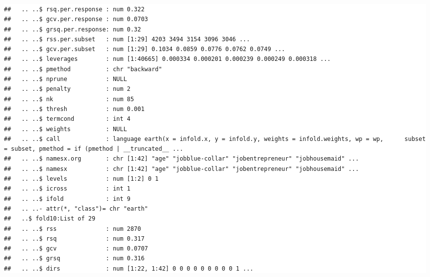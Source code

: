     ##   .. ..$ rsq.per.response : num 0.322
    ##   .. ..$ gcv.per.response : num 0.0703
    ##   .. ..$ grsq.per.response: num 0.32
    ##   .. ..$ rss.per.subset   : num [1:29] 4203 3494 3154 3096 3046 ...
    ##   .. ..$ gcv.per.subset   : num [1:29] 0.1034 0.0859 0.0776 0.0762 0.0749 ...
    ##   .. ..$ leverages        : num [1:40665] 0.000334 0.000201 0.000239 0.000249 0.000318 ...
    ##   .. ..$ pmethod          : chr "backward"
    ##   .. ..$ nprune           : NULL
    ##   .. ..$ penalty          : num 2
    ##   .. ..$ nk               : num 85
    ##   .. ..$ thresh           : num 0.001
    ##   .. ..$ termcond         : int 4
    ##   .. ..$ weights          : NULL
    ##   .. ..$ call             : language earth(x = infold.x, y = infold.y, weights = infold.weights, wp = wp,      subset = subset, pmethod = if (pmethod | __truncated__ ...
    ##   .. ..$ namesx.org       : chr [1:42] "age" "jobblue-collar" "jobentrepreneur" "jobhousemaid" ...
    ##   .. ..$ namesx           : chr [1:42] "age" "jobblue-collar" "jobentrepreneur" "jobhousemaid" ...
    ##   .. ..$ levels           : num [1:2] 0 1
    ##   .. ..$ icross           : int 1
    ##   .. ..$ ifold            : int 9
    ##   .. ..- attr(*, "class")= chr "earth"
    ##   ..$ fold10:List of 29
    ##   .. ..$ rss              : num 2870
    ##   .. ..$ rsq              : num 0.317
    ##   .. ..$ gcv              : num 0.0707
    ##   .. ..$ grsq             : num 0.316
    ##   .. ..$ dirs             : num [1:22, 1:42] 0 0 0 0 0 0 0 0 0 1 ...